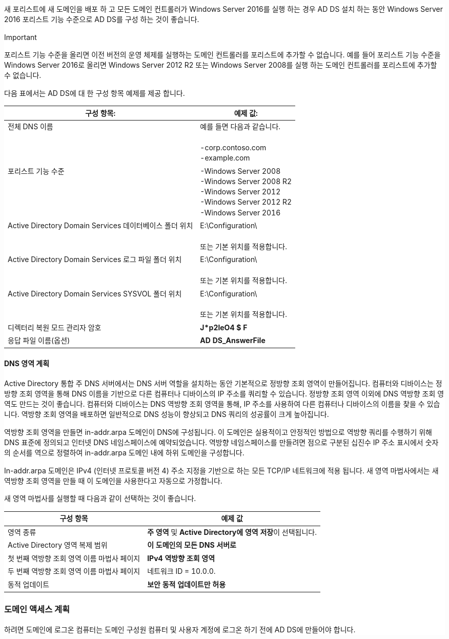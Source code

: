 새 포리스트에 새 도메인을 배포 하 고 모든 도메인 컨트롤러가 Windows Server 2016를 실행 하는 경우 AD DS 설치 하는 동안 Windows Server 2016 포리스트 기능 수준으로 AD DS를 구성 하는 것이 좋습니다.

> [!IMPORTANT]
> 포리스트 기능 수준을 올리면 이전 버전의 운영 체제를 실행하는 도메인 컨트롤러를 포리스트에 추가할 수 없습니다. 예를 들어 포리스트 기능 수준을 Windows Server 2016로 올리면 Windows Server 2012 R2 또는 Windows Server 2008를 실행 하는 도메인 컨트롤러를 포리스트에 추가할 수 없습니다.

다음 표에서는 AD DS에 대 한 구성 항목 예제를 제공 합니다.

|구성 항목:|예제 값:|
|------------------------|-------------------|
|전체 DNS 이름|예를 들면 다음과 같습니다.<br /><br />-corp.contoso.com<br />-example.com|
|포리스트 기능 수준|-Windows Server 2008 <br />-Windows Server 2008 R2 <br />-Windows Server 2012 <br />-Windows Server 2012 R2 <br />-Windows Server 2016|
|Active Directory Domain Services 데이터베이스 폴더 위치|E:\Configuration\\<br /><br />또는 기본 위치를 적용합니다.|
|Active Directory Domain Services 로그 파일 폴더 위치|E:\Configuration\\<br /><br />또는 기본 위치를 적용합니다.|
|Active Directory Domain Services SYSVOL 폴더 위치|E:\Configuration\\<br /><br />또는 기본 위치를 적용합니다.|
|디렉터리 복원 모드 관리자 암호|**J\*p2leO4 $ F**|
|응답 파일 이름(옵션)|**AD DS_AnswerFile**|

#### <a name="planning-dns-zones"></a>DNS 영역 계획
Active Directory 통합 주 DNS 서버에서는 DNS 서버 역할을 설치하는 동안 기본적으로 정방향 조회 영역이 만들어집니다. 컴퓨터와 디바이스는 정방향 조회 영역을 통해 DNS 이름을 기반으로 다른 컴퓨터나 디바이스의 IP 주소를 쿼리할 수 있습니다. 정방향 조회 영역 이외에 DNS 역방향 조회 영역도 만드는 것이 좋습니다. 컴퓨터와 디바이스는 DNS 역방향 조회 영역을 통해, IP 주소를 사용하여 다른 컴퓨터나 디바이스의 이름을 찾을 수 있습니다. 역방향 조회 영역을 배포하면 일반적으로 DNS 성능이 향상되고 DNS 쿼리의 성공률이 크게 높아집니다.

역방향 조회 영역을 만들면 in-addr.arpa 도메인이 DNS에 구성됩니다. 이 도메인은 실용적이고 안정적인 방법으로 역방향 쿼리를 수행하기 위해 DNS 표준에 정의되고 인터넷 DNS 네임스페이스에 예약되었습니다. 역방향 네임스페이스를 만들려면 점으로 구분된 십진수 IP 주소 표시에서 숫자의 순서를 역으로 정렬하여 in-addr.arpa 도메인 내에 하위 도메인을 구성합니다.

In-addr.arpa 도메인은 IPv4 (인터넷 프로토콜 버전 4) 주소 지정을 기반으로 하는 모든 TCP/IP 네트워크에 적용 됩니다. 새 영역 마법사에서는 새 역방향 조회 영역을 만들 때 이 도메인을 사용한다고 자동으로 가정합니다.

새 영역 마법사를 실행할 때 다음과 같이 선택하는 것이 좋습니다.

|구성 항목|예제 값|
|-----------------------|------------------|
|영역 종류|**주 영역** 및 **Active Directory에 영역 저장**이 선택됩니다.|
|Active Directory 영역 복제 범위|**이 도메인의 모든 DNS 서버로**|
|첫 번째 역방향 조회 영역 이름 마법사 페이지|**IPv4 역방향 조회 영역**|
|두 번째 역방향 조회 영역 이름 마법사 페이지|네트워크 ID = 10.0.0.|
|동적 업데이트|**보안 동적 업데이트만 허용**|

### <a name="planning-domain-access"></a><a name="bkmk_NetFndtn_Pln_DomAccess"></a>도메인 액세스 계획
하려면 도메인에 로그온 컴퓨터는 도메인 구성원 컴퓨터 및 사용자 계정에 로그온 하기 전에 AD DS에 만들어야 합니다.
